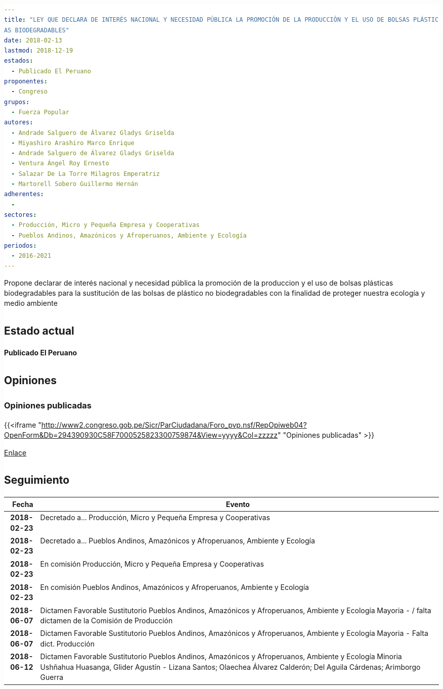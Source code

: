 ```yaml
---
title: "LEY QUE DECLARA DE INTERÉS NACIONAL Y NECESIDAD PÚBLICA LA PROMOCIÓN DE LA PRODUCCIÓN Y EL USO DE BOLSAS PLÁSTICAS BIODEGRADABLES"
date: 2018-02-13
lastmod: 2018-12-19
estados: 
  - Publicado El Peruano
proponentes: 
  - Congreso
grupos: 
  - Fuerza Popular
autores: 
  - Andrade Salguero de Álvarez Gladys Griselda
  - Miyashiro Arashiro Marco Enrique
  - Andrade Salguero de Álvarez Gladys Griselda
  - Ventura Ángel Roy Ernesto
  - Salazar De La Torre Milagros Emperatriz
  - Martorell Sobero Guillermo Hernán
adherentes: 
  - 
sectores: 
  - Producción, Micro y Pequeña Empresa y Cooperativas
  - Pueblos Andinos, Amazónicos y Afroperuanos, Ambiente y Ecología
periodos: 
  - 2016-2021
---
```


Propone declarar de interés nacional y necesidad pública la promoción de la produccion y el uso de bolsas plásticas biodegradables para la sustitución de las bolsas de plástico no biodegradables con la finalidad de proteger nuestra ecología y medio ambiente


## Estado actual

**Publicado El Peruano**

## Opiniones

### Opiniones publicadas

{{<iframe "http://www2.congreso.gob.pe/Sicr/ParCiudadana/Foro_pvp.nsf/RepOpiweb04?OpenForm&Db=294390930C58F7000525823300759874&View=yyyy&Col=zzzzz" "Opiniones publicadas" >}}

[Enlace](http://www2.congreso.gob.pe/Sicr/ParCiudadana/Foro_pvp.nsf/RepOpiweb04?OpenForm&Db=294390930C58F7000525823300759874&View=yyyy&Col=zzzzz)

## Seguimiento

| Fecha | Evento |
|------:|--------|
| **2018-02-23** | Decretado a... Producción, Micro y Pequeña Empresa y Cooperativas|
| **2018-02-23** | Decretado a... Pueblos Andinos, Amazónicos y Afroperuanos, Ambiente y Ecología|
| **2018-02-23** | En comisión Producción, Micro y Pequeña Empresa y Cooperativas|
| **2018-02-23** | En comisión Pueblos Andinos, Amazónicos y Afroperuanos, Ambiente y Ecología|
| **2018-06-07** | Dictamen Favorable Sustitutorio Pueblos Andinos, Amazónicos y Afroperuanos, Ambiente y Ecología Mayoria - / falta dictamen de la Comisión de Producción|
| **2018-06-07** | Dictamen Favorable Sustitutorio Pueblos Andinos, Amazónicos y Afroperuanos, Ambiente y Ecología Mayoria - Falta dict. Producción|
| **2018-06-12** | Dictamen Favorable Sustitutorio Pueblos Andinos, Amazónicos y Afroperuanos, Ambiente y Ecología Minoria Ushñahua Huasanga, Glider Agustín - Lizana Santos; Olaechea Álvarez Calderón; Del Aguila Cárdenas; Arimborgo Guerra|